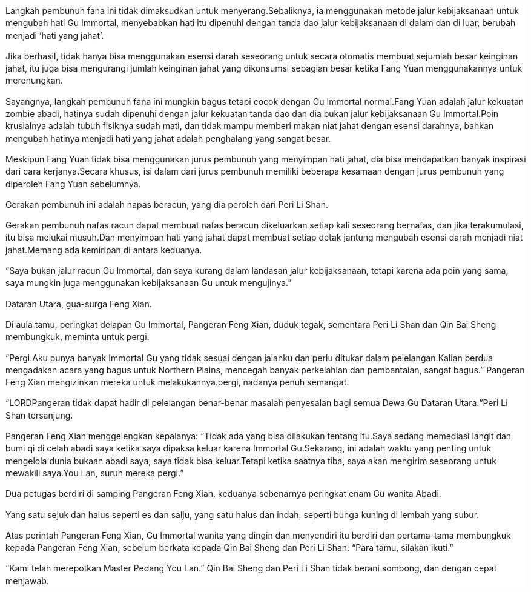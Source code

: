 Langkah pembunuh fana ini tidak dimaksudkan untuk menyerang.Sebaliknya, ia menggunakan metode jalur kebijaksanaan untuk mengubah hati Gu Immortal, menyebabkan hati itu dipenuhi dengan tanda dao jalur kebijaksanaan di dalam dan di luar, berubah menjadi ‘hati yang jahat’.

Jika berhasil, tidak hanya bisa menggunakan esensi darah seseorang untuk secara otomatis membuat sejumlah besar keinginan jahat, itu juga bisa mengurangi jumlah keinginan jahat yang dikonsumsi sebagian besar ketika Fang Yuan menggunakannya untuk merenungkan.

Sayangnya, langkah pembunuh fana ini mungkin bagus tetapi cocok dengan Gu Immortal normal.Fang Yuan adalah jalur kekuatan zombie abadi, hatinya sudah dipenuhi dengan jalur kekuatan tanda dao dan dia bukan jalur kebijaksanaan Gu Immortal.Poin krusialnya adalah tubuh fisiknya sudah mati, dan tidak mampu memberi makan niat jahat dengan esensi darahnya, bahkan mengubah hatinya menjadi hati yang jahat adalah penghalang yang sangat besar.

Meskipun Fang Yuan tidak bisa menggunakan jurus pembunuh yang menyimpan hati jahat, dia bisa mendapatkan banyak inspirasi dari cara kerjanya.Secara khusus, isi dalam dari jurus pembunuh memiliki beberapa kesamaan dengan jurus pembunuh yang diperoleh Fang Yuan sebelumnya.

Gerakan pembunuh ini adalah napas beracun, yang dia peroleh dari Peri Li Shan.

Gerakan pembunuh nafas racun dapat membuat nafas beracun dikeluarkan setiap kali seseorang bernafas, dan jika terakumulasi, itu bisa melukai musuh.Dan menyimpan hati yang jahat dapat membuat setiap detak jantung mengubah esensi darah menjadi niat jahat.Memang ada kemiripan di antara keduanya.

“Saya bukan jalur racun Gu Immortal, dan saya kurang dalam landasan jalur kebijaksanaan, tetapi karena ada poin yang sama, saya mungkin juga menggunakan kebijaksanaan Gu untuk mengujinya.”

Dataran Utara, gua-surga Feng Xian.

Di aula tamu, peringkat delapan Gu Immortal, Pangeran Feng Xian, duduk tegak, sementara Peri Li Shan dan Qin Bai Sheng membungkuk, meminta untuk pergi.

“Pergi.Aku punya banyak Immortal Gu yang tidak sesuai dengan jalanku dan perlu ditukar dalam pelelangan.Kalian berdua mengadakan acara yang bagus untuk Northern Plains, mencegah banyak perkelahian dan pembantaian, sangat bagus.” Pangeran Feng Xian mengizinkan mereka untuk melakukannya.pergi, nadanya penuh semangat.

“LORDPangeran tidak dapat hadir di pelelangan benar-benar masalah penyesalan bagi semua Dewa Gu Dataran Utara.“Peri Li Shan tersanjung.



Pangeran Feng Xian menggelengkan kepalanya: “Tidak ada yang bisa dilakukan tentang itu.Saya sedang memediasi langit dan bumi qi di celah abadi saya ketika saya dipaksa keluar karena Immortal Gu.Sekarang, ini adalah waktu yang penting untuk mengelola dunia bukaan abadi saya, saya tidak bisa keluar.Tetapi ketika saatnya tiba, saya akan mengirim seseorang untuk mewakili saya.You Lan, suruh mereka pergi.”

Dua petugas berdiri di samping Pangeran Feng Xian, keduanya sebenarnya peringkat enam Gu wanita Abadi.

Yang satu sejuk dan halus seperti es dan salju, yang satu halus dan indah, seperti bunga kuning di lembah yang subur.

Atas perintah Pangeran Feng Xian, Gu Immortal wanita yang dingin dan menyendiri itu berdiri dan pertama-tama membungkuk kepada Pangeran Feng Xian, sebelum berkata kepada Qin Bai Sheng dan Peri Li Shan: “Para tamu, silakan ikuti.”

“Kami telah merepotkan Master Pedang You Lan.” Qin Bai Sheng dan Peri Li Shan tidak berani sombong, dan dengan cepat menjawab.
